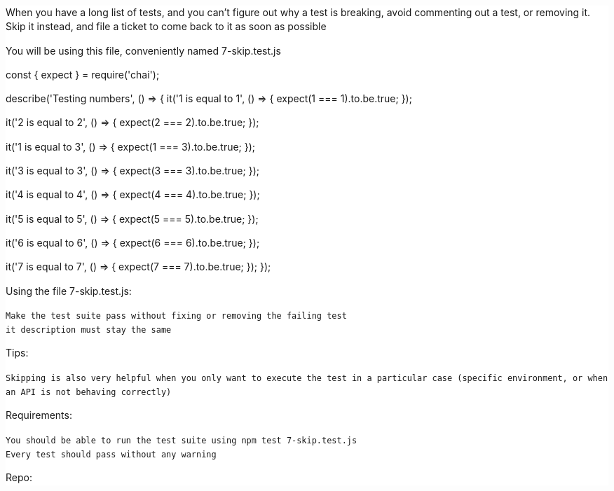 When you have a long list of tests, and you can’t figure out why a test is breaking, avoid commenting out a test, or removing it. Skip it instead, and file a ticket to come back to it as soon as possible

You will be using this file, conveniently named 7-skip.test.js

const { expect } = require('chai');

describe('Testing numbers', () => {
  it('1 is equal to 1', () => {
    expect(1 === 1).to.be.true;
  });

  it('2 is equal to 2', () => {
    expect(2 === 2).to.be.true;
  });

  it('1 is equal to 3', () => {
    expect(1 === 3).to.be.true;
  });

  it('3 is equal to 3', () => {
    expect(3 === 3).to.be.true;
  });

  it('4 is equal to 4', () => {
    expect(4 === 4).to.be.true;
  });

  it('5 is equal to 5', () => {
    expect(5 === 5).to.be.true;
  });

  it('6 is equal to 6', () => {
    expect(6 === 6).to.be.true;
  });

  it('7 is equal to 7', () => {
    expect(7 === 7).to.be.true;
  });
});

Using the file 7-skip.test.js:

    Make the test suite pass without fixing or removing the failing test
    it description must stay the same

Tips:

    Skipping is also very helpful when you only want to execute the test in a particular case (specific environment, or when an API is not behaving correctly)

Requirements:

    You should be able to run the test suite using npm test 7-skip.test.js
    Every test should pass without any warning

Repo:
